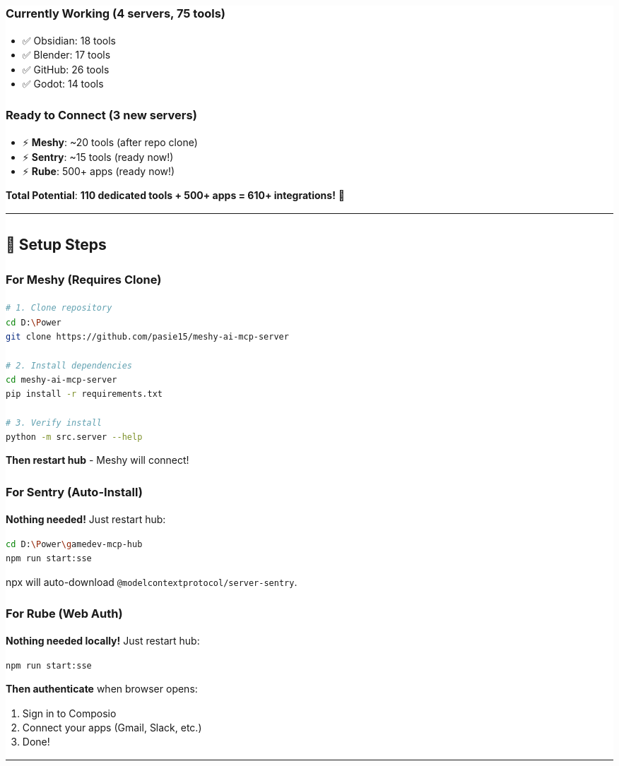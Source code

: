 ### Currently Working (4 servers, 75 tools)
- ✅ Obsidian: 18 tools
- ✅ Blender: 17 tools
- ✅ GitHub: 26 tools
- ✅ Godot: 14 tools

### Ready to Connect (3 new servers)
- ⚡ **Meshy**: ~20 tools (after repo clone)
- ⚡ **Sentry**: ~15 tools (ready now!)
- ⚡ **Rube**: 500+ apps (ready now!)

**Total Potential**: **110 dedicated tools + 500+ apps = 610+ integrations!** 🤯

---

## 🚀 Setup Steps

### For Meshy (Requires Clone)

```bash
# 1. Clone repository
cd D:\Power
git clone https://github.com/pasie15/meshy-ai-mcp-server

# 2. Install dependencies
cd meshy-ai-mcp-server
pip install -r requirements.txt

# 3. Verify install
python -m src.server --help
```

**Then restart hub** - Meshy will connect!

### For Sentry (Auto-Install)

**Nothing needed!** Just restart hub:
```bash
cd D:\Power\gamedev-mcp-hub
npm run start:sse
```

npx will auto-download `@modelcontextprotocol/server-sentry`.

### For Rube (Web Auth)

**Nothing needed locally!** Just restart hub:
```bash
npm run start:sse
```

**Then authenticate** when browser opens:
1. Sign in to Composio
2. Connect your apps (Gmail, Slack, etc.)
3. Done!

---